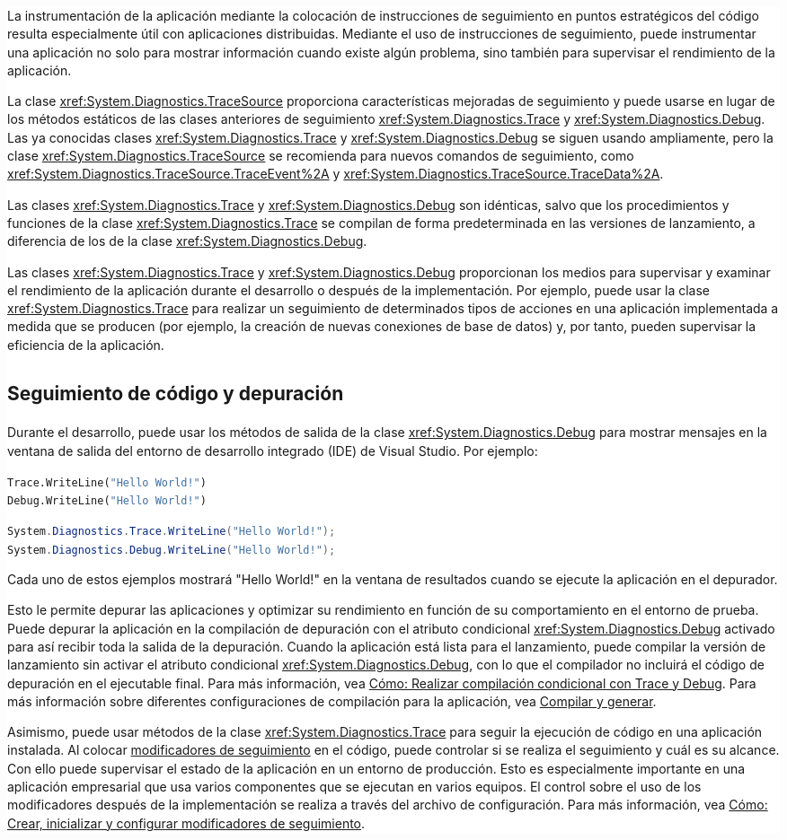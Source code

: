  La instrumentación de la aplicación mediante la colocación de instrucciones de seguimiento en puntos estratégicos del código resulta especialmente útil con aplicaciones distribuidas. Mediante el uso de instrucciones de seguimiento, puede instrumentar una aplicación no solo para mostrar información cuando existe algún problema, sino también para supervisar el rendimiento de la aplicación.  
  
 La clase <xref:System.Diagnostics.TraceSource> proporciona características mejoradas de seguimiento y puede usarse en lugar de los métodos estáticos de las clases anteriores de seguimiento <xref:System.Diagnostics.Trace> y <xref:System.Diagnostics.Debug>. Las ya conocidas clases <xref:System.Diagnostics.Trace> y <xref:System.Diagnostics.Debug> se siguen usando ampliamente, pero la clase <xref:System.Diagnostics.TraceSource> se recomienda para nuevos comandos de seguimiento, como <xref:System.Diagnostics.TraceSource.TraceEvent%2A> y <xref:System.Diagnostics.TraceSource.TraceData%2A>.  
  
 Las clases <xref:System.Diagnostics.Trace> y <xref:System.Diagnostics.Debug> son idénticas, salvo que los procedimientos y funciones de la clase <xref:System.Diagnostics.Trace> se compilan de forma predeterminada en las versiones de lanzamiento, a diferencia de los de la clase <xref:System.Diagnostics.Debug>.  
  
 Las clases <xref:System.Diagnostics.Trace> y <xref:System.Diagnostics.Debug> proporcionan los medios para supervisar y examinar el rendimiento de la aplicación durante el desarrollo o después de la implementación. Por ejemplo, puede usar la clase <xref:System.Diagnostics.Trace> para realizar un seguimiento de determinados tipos de acciones en una aplicación implementada a medida que se producen (por ejemplo, la creación de nuevas conexiones de base de datos) y, por tanto, pueden supervisar la eficiencia de la aplicación.  
  
## <a name="code-tracing-and-debugging"></a>Seguimiento de código y depuración  
 Durante el desarrollo, puede usar los métodos de salida de la clase <xref:System.Diagnostics.Debug> para mostrar mensajes en la ventana de salida del entorno de desarrollo integrado (IDE) de Visual Studio. Por ejemplo:  
  
```vb  
Trace.WriteLine("Hello World!")  
Debug.WriteLine("Hello World!")  
```  
  
```csharp  
System.Diagnostics.Trace.WriteLine("Hello World!");  
System.Diagnostics.Debug.WriteLine("Hello World!");  
```  
  
 Cada uno de estos ejemplos mostrará "Hello World!" en la ventana de resultados cuando se ejecute la aplicación en el depurador.  
  
 Esto le permite depurar las aplicaciones y optimizar su rendimiento en función de su comportamiento en el entorno de prueba. Puede depurar la aplicación en la compilación de depuración con el atributo condicional <xref:System.Diagnostics.Debug> activado para así recibir toda la salida de la depuración. Cuando la aplicación está lista para el lanzamiento, puede compilar la versión de lanzamiento sin activar el atributo condicional <xref:System.Diagnostics.Debug>, con lo que el compilador no incluirá el código de depuración en el ejecutable final. Para más información, vea [Cómo: Realizar compilación condicional con Trace y Debug](how-to-compile-conditionally-with-trace-and-debug.md). Para más información sobre diferentes configuraciones de compilación para la aplicación, vea [Compilar y generar](/visualstudio/ide/compiling-and-building-in-visual-studio).  
  
 Asimismo, puede usar métodos de la clase <xref:System.Diagnostics.Trace> para seguir la ejecución de código en una aplicación instalada. Al colocar [modificadores de seguimiento](trace-switches.md) en el código, puede controlar si se realiza el seguimiento y cuál es su alcance. Con ello puede supervisar el estado de la aplicación en un entorno de producción. Esto es especialmente importante en una aplicación empresarial que usa varios componentes que se ejecutan en varios equipos. El control sobre el uso de los modificadores después de la implementación se realiza a través del archivo de configuración. Para más información, vea [Cómo: Crear, inicializar y configurar modificadores de seguimiento](how-to-create-initialize-and-configure-trace-switches.md).  
  